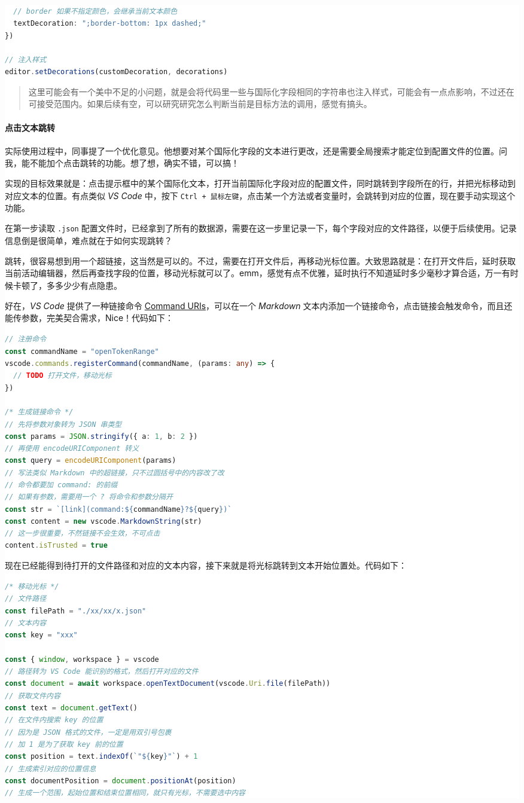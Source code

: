 ```ts
  // border 如果不指定颜色，会继承当前文本颜色
  textDecoration: ";border-bottom: 1px dashed;"
})

// 注入样式
editor.setDecorations(customDecoration, decorations)
```

> 这里可能会有一个美中不足的小问题，就是会将代码里一些与国际化字段相同的字符串也注入样式，可能会有一点点影响，不过还在可接受范围内。如果后续有空，可以研究研究怎么判断当前是目标方法的调用，感觉有搞头。

#### 点击文本跳转

实际使用过程中，同事提了一个优化意见。他想要对某个国际化字段的文本进行更改，还是需要全局搜索才能定位到配置文件的位置。问我，能不能加个点击跳转的功能。想了想，确实不错，可以搞！

实现的目标效果就是：点击提示框中的某个国际化文本，打开当前国际化字段对应的配置文件，同时跳转到字段所在的行，并把光标移动到对应文本的位置。有点类似 _VS Code_ 中，按下 `Ctrl + 鼠标左键`，点击某一个方法或者变量时，会跳转到对应的位置，现在要手动实现这个功能。

在第一步读取 `.json` 配置文件时，已经拿到了所有的数据源，需要在这一步里记录一下，每个字段对应的文件路径，以便于后续使用。记录信息倒是很简单，难点就在于如何实现跳转？

跳转，很容易想到用一个超链接，这当然是可以的。不过，需要在打开文件后，再移动光标位置。大致思路就是：在打开文件后，延时获取当前活动编辑器，然后再查找字段的位置，移动光标就可以了。emm，感觉有点不优雅，延时执行不知道延时多少毫秒才算合适，万一有时候卡顿了，多多少少有点隐患。

好在，_VS Code_ 提供了一种链接命令 [Command URIs](https://code.visualstudio.com/api/extension-guides/command#command-uris)，可以在一个 _Markdown_ 文本内添加一个链接命令，点击链接会触发命令，而且还能传参数，完美契合需求，Nice！代码如下：

```ts
// 注册命令
const commandName = "openTokenRange"
vscode.commands.registerCommand(commandName, (params: any) => {
  // TODO 打开文件，移动光标
})

/* 生成链接命令 */
// 先将参数对象转为 JSON 串类型
const params = JSON.stringify({ a: 1, b: 2 })
// 再使用 encodeURIComponent 转义
const query = encodeURIComponent(params)
// 写法类似 Markdown 中的超链接，只不过圆括号中的内容改了改
// 命令都要加 command: 的前缀
// 如果有参数，需要用一个 ? 将命令和参数分隔开
const str = `[link](command:${commandName}?${query})`
const content = new vscode.MarkdownString(str)
// 这一步很重要，不然链接不会生效，不可点击
content.isTrusted = true
```

现在已经能得到待打开的文件路径和对应的文本内容，接下来就是将光标跳转到文本开始位置处。代码如下：

```ts
/* 移动光标 */
// 文件路径
const filePath = "./xx/xx/x.json"
// 文本内容
const key = "xxx"

const { window, workspace } = vscode
// 路径转为 VS Code 能识别的格式，然后打开对应的文件
const document = await workspace.openTextDocument(vscode.Uri.file(filePath))
// 获取文件内容
const text = document.getText()
// 在文件内搜索 key 的位置
// 因为是 JSON 格式的文件，一定是用双引号包裹
// 加 1 是为了获取 key 前的位置
const position = text.indexOf(`"${key}"`) + 1
// 生成索引对应的位置信息
const documentPosition = document.positionAt(position)
// 生成一个范围，起始位置和结束位置相同，就只有光标，不需要选中内容
```